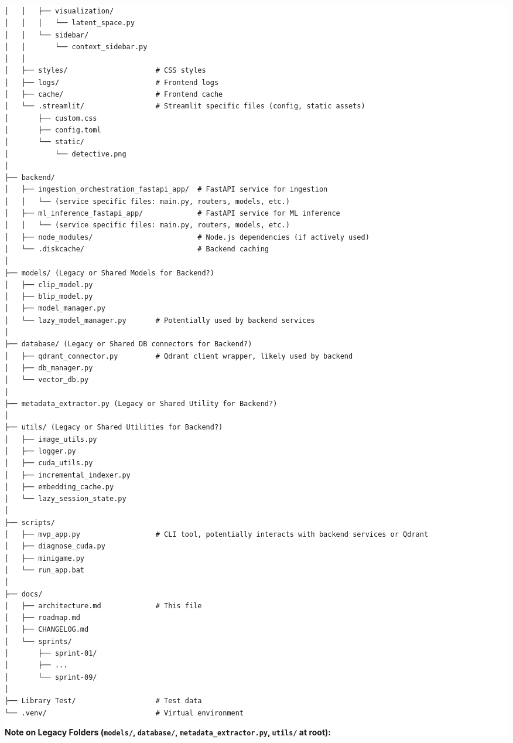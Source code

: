 ```
│   │   ├── visualization/
│   │   │   └── latent_space.py
│   │   └── sidebar/
│   │       └── context_sidebar.py
│   │
│   ├── styles/                     # CSS styles
│   ├── logs/                       # Frontend logs
│   ├── cache/                      # Frontend cache
│   └── .streamlit/                 # Streamlit specific files (config, static assets)
│       ├── custom.css
│       ├── config.toml
│       └── static/
│           └── detective.png
│
├── backend/
│   ├── ingestion_orchestration_fastapi_app/  # FastAPI service for ingestion
│   │   └── (service specific files: main.py, routers, models, etc.)
│   ├── ml_inference_fastapi_app/             # FastAPI service for ML inference
│   │   └── (service specific files: main.py, routers, models, etc.)
│   ├── node_modules/                         # Node.js dependencies (if actively used)
│   └── .diskcache/                           # Backend caching
│
├── models/ (Legacy or Shared Models for Backend?)
│   ├── clip_model.py
│   ├── blip_model.py
│   ├── model_manager.py
│   └── lazy_model_manager.py       # Potentially used by backend services
│
├── database/ (Legacy or Shared DB connectors for Backend?)
│   ├── qdrant_connector.py         # Qdrant client wrapper, likely used by backend
│   ├── db_manager.py
│   └── vector_db.py
│
├── metadata_extractor.py (Legacy or Shared Utility for Backend?)
│
├── utils/ (Legacy or Shared Utilities for Backend?)
│   ├── image_utils.py
│   ├── logger.py
│   ├── cuda_utils.py
│   ├── incremental_indexer.py
│   ├── embedding_cache.py
│   └── lazy_session_state.py
│
├── scripts/
│   ├── mvp_app.py                  # CLI tool, potentially interacts with backend services or Qdrant
│   ├── diagnose_cuda.py
│   ├── minigame.py
│   └── run_app.bat
│
├── docs/
│   ├── architecture.md             # This file
│   ├── roadmap.md
│   ├── CHANGELOG.md
│   └── sprints/
│       ├── sprint-01/
│       ├── ...
│       └── sprint-09/
│
├── Library Test/                   # Test data
└── .venv/                          # Virtual environment
```
**Note on Legacy Folders (`models/`, `database/`, `metadata_extractor.py`, `utils/` at root):**